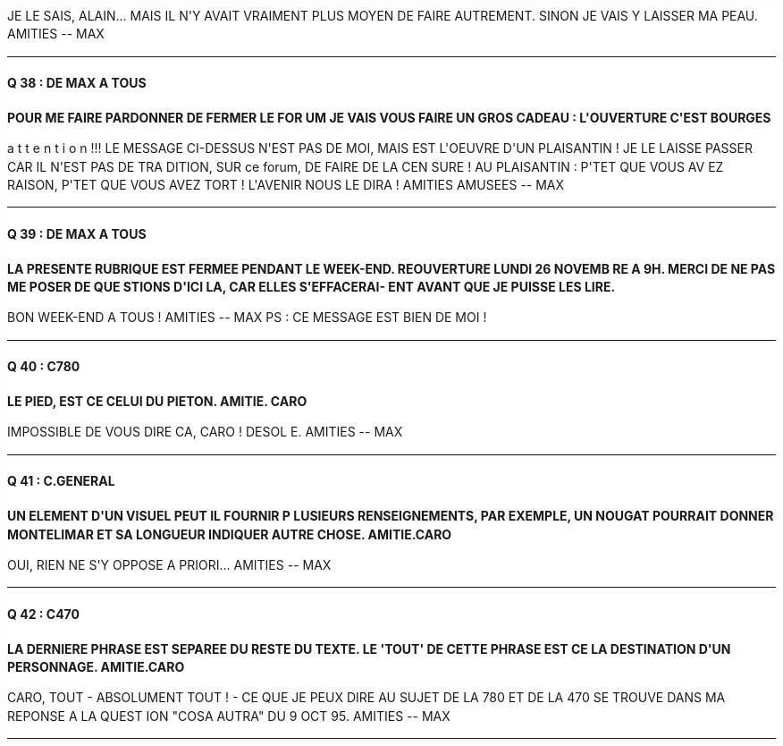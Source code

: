 JE LE SAIS, ALAIN... MAIS IL N'Y AVAIT VRAIMENT PLUS MOYEN DE FAIRE AUTREMENT. SINON JE VAIS Y LAISSER MA PEAU. AMITIES -- MAX

---

#### Q 38 : DE MAX A TOUS

**POUR ME FAIRE PARDONNER DE FERMER LE FOR UM JE VAIS VOUS FAIRE UN GROS CADEAU : L'OUVERTURE C'EST BOURGES**

a t t e n t i o n !!!  LE MESSAGE CI-DESSUS
N'EST PAS DE MOI,  MAIS EST L'OEUVRE D'UN PLAISANTIN ! JE LE LAISSE
PASSER CAR IL N'EST PAS DE TRA DITION, SUR ce forum, DE FAIRE DE LA CEN
SURE ! AU PLAISANTIN : P'TET QUE VOUS AV EZ RAISON, P'TET QUE VOUS AVEZ
TORT !
L'AVENIR NOUS LE DIRA ! AMITIES AMUSEES -- MAX

---

#### Q 39 : DE MAX A TOUS

**LA PRESENTE RUBRIQUE EST FERMEE PENDANT LE WEEK-END.
REOUVERTURE LUNDI 26 NOVEMB RE A 9H. MERCI DE NE PAS ME POSER DE QUE
STIONS D'ICI LA, CAR ELLES S'EFFACERAI- ENT AVANT QUE JE PUISSE LES
LIRE.**

BON WEEK-END A TOUS ! AMITIES -- MAX PS : CE MESSAGE EST BIEN DE MOI !

---

#### Q 40 : C780

**LE PIED, EST CE CELUI DU PIETON. AMITIE. CARO**

IMPOSSIBLE DE VOUS DIRE CA, CARO ! DESOL E. AMITIES -- MAX

---

#### Q 41 : C.GENERAL

**UN ELEMENT D'UN VISUEL PEUT IL FOURNIR P LUSIEURS
RENSEIGNEMENTS, PAR EXEMPLE, UN  NOUGAT POURRAIT DONNER MONTELIMAR ET SA
 LONGUEUR INDIQUER AUTRE CHOSE. AMITIE.CARO**

OUI, RIEN NE S'Y OPPOSE A PRIORI... AMITIES -- MAX

---

#### Q 42 : C470

**LA DERNIERE PHRASE EST SEPAREE DU RESTE  DU TEXTE. LE 'TOUT' DE CETTE PHRASE EST  CE LA DESTINATION D'UN PERSONNAGE. AMITIE.CARO**

CARO, TOUT - ABSOLUMENT TOUT ! - CE QUE  JE PEUX DIRE
AU SUJET DE LA 780 ET DE LA 470 SE TROUVE DANS MA REPONSE A LA QUEST ION
 "COSA AUTRA" DU 9 OCT 95.  AMITIES -- MAX

---
